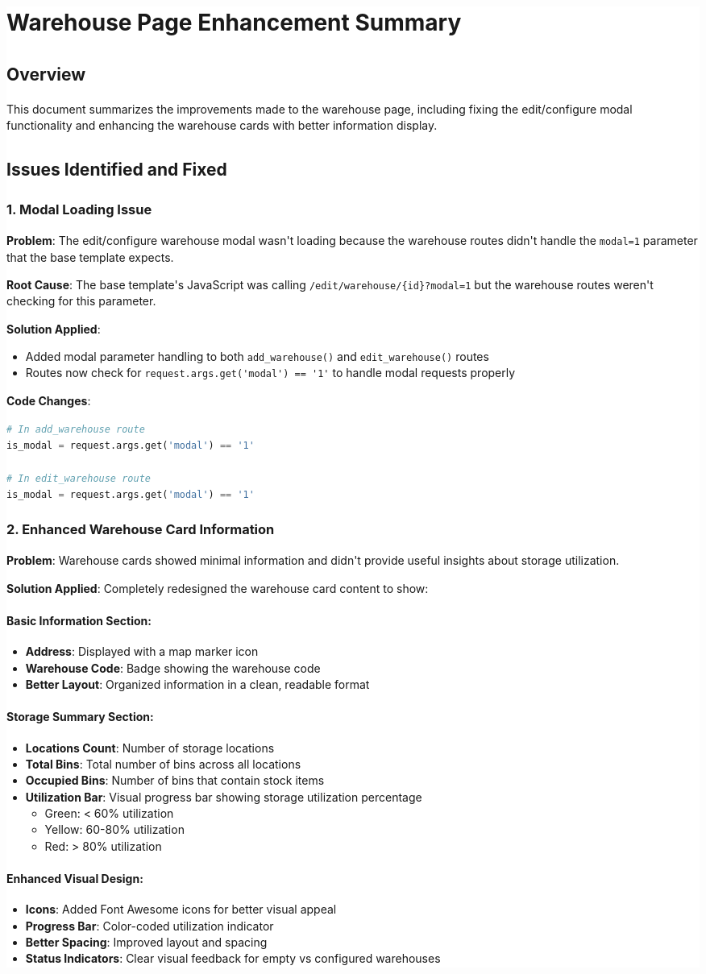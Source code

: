 # Warehouse Page Enhancement Summary

## Overview
This document summarizes the improvements made to the warehouse page, including fixing the edit/configure modal functionality and enhancing the warehouse cards with better information display.

## Issues Identified and Fixed

### 1. Modal Loading Issue
**Problem**: The edit/configure warehouse modal wasn't loading because the warehouse routes didn't handle the `modal=1` parameter that the base template expects.

**Root Cause**: The base template's JavaScript was calling `/edit/warehouse/{id}?modal=1` but the warehouse routes weren't checking for this parameter.

**Solution Applied**:
- Added modal parameter handling to both `add_warehouse()` and `edit_warehouse()` routes
- Routes now check for `request.args.get('modal') == '1'` to handle modal requests properly

**Code Changes**:
```python
# In add_warehouse route
is_modal = request.args.get('modal') == '1'

# In edit_warehouse route  
is_modal = request.args.get('modal') == '1'
```

### 2. Enhanced Warehouse Card Information
**Problem**: Warehouse cards showed minimal information and didn't provide useful insights about storage utilization.

**Solution Applied**: Completely redesigned the warehouse card content to show:

#### Basic Information Section:
- **Address**: Displayed with a map marker icon
- **Warehouse Code**: Badge showing the warehouse code
- **Better Layout**: Organized information in a clean, readable format

#### Storage Summary Section:
- **Locations Count**: Number of storage locations
- **Total Bins**: Total number of bins across all locations
- **Occupied Bins**: Number of bins that contain stock items
- **Utilization Bar**: Visual progress bar showing storage utilization percentage
  - Green: < 60% utilization
  - Yellow: 60-80% utilization  
  - Red: > 80% utilization

#### Enhanced Visual Design:
- **Icons**: Added Font Awesome icons for better visual appeal
- **Progress Bar**: Color-coded utilization indicator
- **Better Spacing**: Improved layout and spacing
- **Status Indicators**: Clear visual feedback for empty vs configured warehouses
